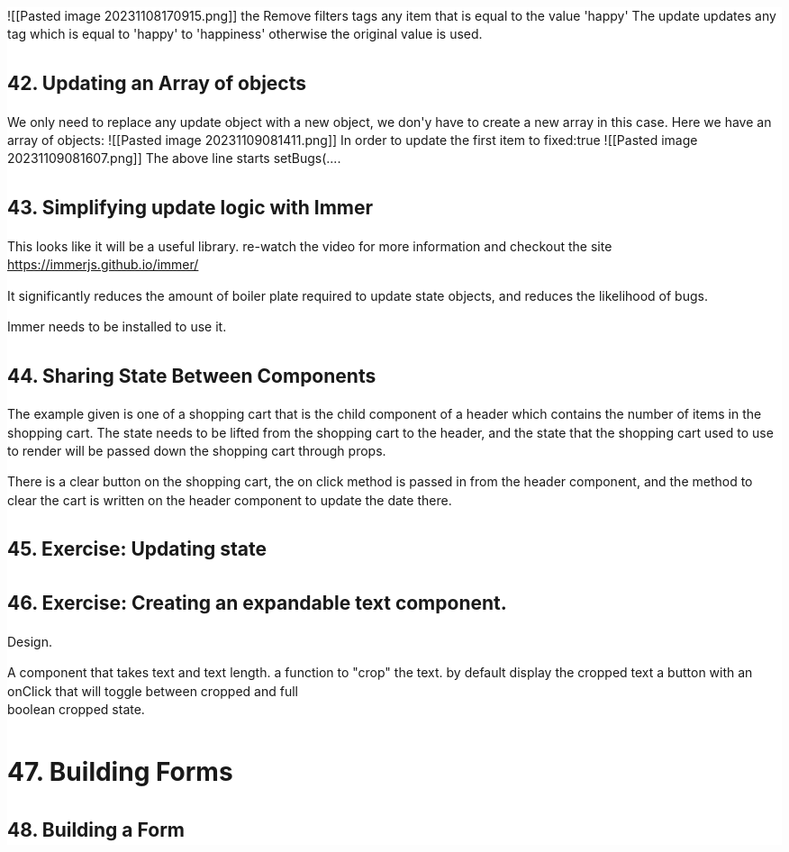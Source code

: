 ![[Pasted image 20231108170915.png]]
the Remove filters tags any item that is equal to the value 'happy'
The update updates any tag which is equal to 'happy' to 'happiness' otherwise the original value is used.

## 42.  Updating an Array of objects
We only need to replace any update object with a new object, we don'y have to create a new array in this case.
Here we have an array of objects:
![[Pasted image 20231109081411.png]]
In order to update the first item to fixed:true
![[Pasted image 20231109081607.png]]
The above line starts setBugs(....

## 43. Simplifying update logic with Immer
This looks like it will be a useful library. re-watch the video for more information and checkout the site https://immerjs.github.io/immer/

It significantly reduces the amount of boiler plate required to update state objects, and reduces the likelihood of bugs.

Immer needs to be installed to use it.

## 44. Sharing State Between Components
The example given is one of a shopping cart that is the child component of a header which contains the number of items in the shopping cart. The state needs to be lifted from the shopping cart to the header, and the state that the shopping cart used to use to render will be passed down the shopping cart through props.

There is a clear button on the shopping cart, the on click method is passed in from the header component, and  the method to clear the cart is written on the header component to update the date there.

## 45. Exercise: Updating state
## 46. Exercise: Creating an expandable text component.
Design. 

A component that takes text and text length.
a function to "crop" the text.
by default display the cropped text
a button with an onClick that will toggle between cropped and full\
boolean cropped state.

# 47.  Building Forms
## 48. Building a Form
